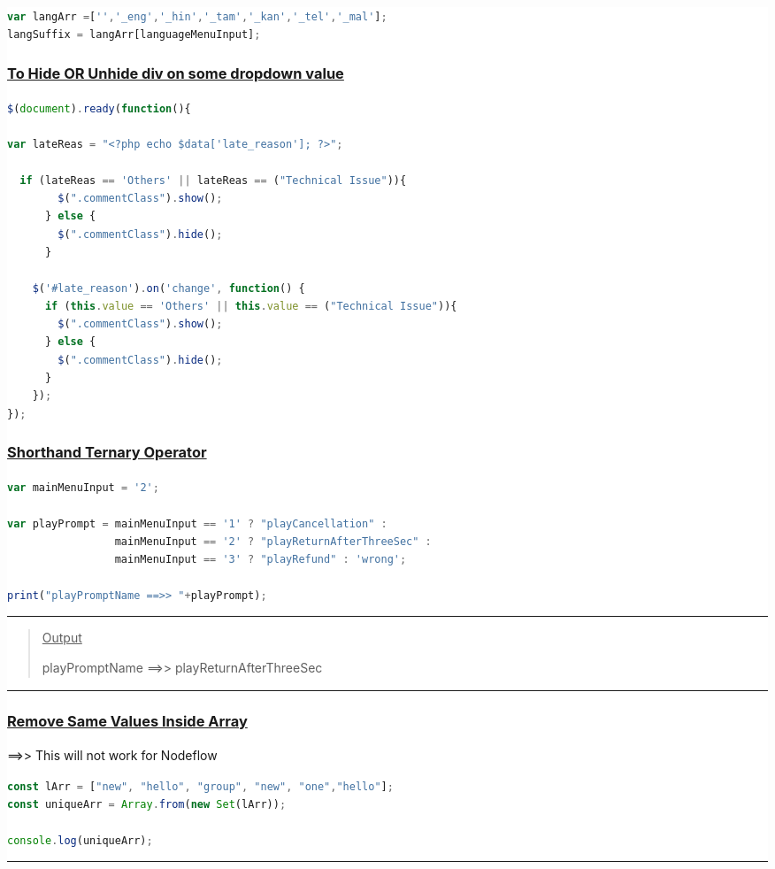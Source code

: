 ```js
var langArr =['','_eng','_hin','_tam','_kan','_tel','_mal'];
langSuffix = langArr[languageMenuInput];
```

### <ins>To Hide OR Unhide div on some dropdown value</ins>

```js
$(document).ready(function(){

var lateReas = "<?php echo $data['late_reason']; ?>";

  if (lateReas == 'Others' || lateReas == ("Technical Issue")){
        $(".commentClass").show();
      } else {
        $(".commentClass").hide();
      }

    $('#late_reason').on('change', function() {
      if (this.value == 'Others' || this.value == ("Technical Issue")){
        $(".commentClass").show();
      } else {
        $(".commentClass").hide();
      }
    });
});
```
### <ins>Shorthand Ternary Operator</ins>



```js
var mainMenuInput = '2';

var playPrompt = mainMenuInput == '1' ? "playCancellation" :
                 mainMenuInput == '2' ? "playReturnAfterThreeSec" :
                 mainMenuInput == '3' ? "playRefund" : 'wrong';

print("playPromptName ==>> "+playPrompt);
```
___

> <ins>Output</ins>
> 
> playPromptName ==>> playReturnAfterThreeSec
___


### <ins>Remove Same Values Inside Array</ins>
==>> This will not work for Nodeflow          
                 
```js
const lArr = ["new", "hello", "group", "new", "one","hello"];
const uniqueArr = Array.from(new Set(lArr));

console.log(uniqueArr);
```          
____     
